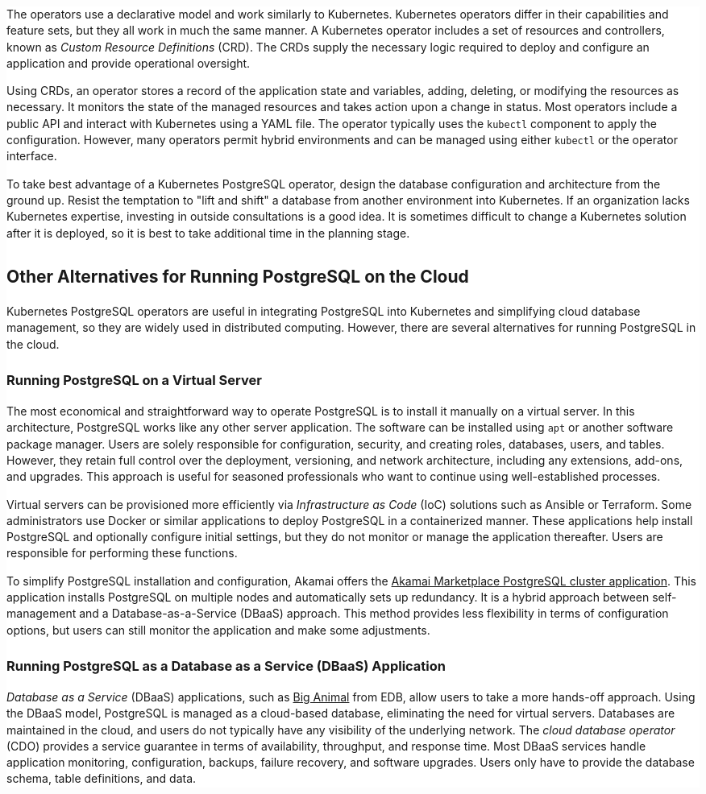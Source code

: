 The operators use a declarative model and work similarly to Kubernetes. Kubernetes operators differ in their capabilities and feature sets, but they all work in much the same manner. A Kubernetes operator includes a set of resources and controllers, known as *Custom Resource Definitions* (CRD). The CRDs supply the necessary logic required to deploy and configure an application and provide operational oversight.

Using CRDs, an operator stores a record of the application state and variables, adding, deleting, or modifying the resources as necessary. It monitors the state of the managed resources and takes action upon a change in status. Most operators include a public API and interact with Kubernetes using a YAML file. The operator typically uses the `kubectl` component to apply the configuration. However, many operators permit hybrid environments and can be managed using either `kubectl` or the operator interface.

To take best advantage of a Kubernetes PostgreSQL operator, design the database configuration and architecture from the ground up. Resist the temptation to "lift and shift" a database from another environment into Kubernetes. If an organization lacks Kubernetes expertise, investing in outside consultations is a good idea. It is sometimes difficult to change a Kubernetes solution after it is deployed, so it is best to take additional time in the planning stage.

## Other Alternatives for Running PostgreSQL on the Cloud

Kubernetes PostgreSQL operators are useful in integrating PostgreSQL into Kubernetes and simplifying cloud database management, so they are widely used in distributed computing. However, there are several alternatives for running PostgreSQL in the cloud.

### Running PostgreSQL on a Virtual Server

The most economical and straightforward way to operate PostgreSQL is to install it manually on a virtual server. In this architecture, PostgreSQL works like any other server application. The software can be installed using `apt` or another software package manager. Users are solely responsible for configuration, security, and creating roles, databases, users, and tables. However, they retain full control over the deployment, versioning, and network architecture, including any extensions, add-ons, and upgrades. This approach is useful for seasoned professionals who want to continue using well-established processes.

Virtual servers can be provisioned more efficiently via *Infrastructure as Code* (IoC) solutions such as Ansible or Terraform. Some administrators use Docker or similar applications to deploy PostgreSQL in a containerized manner. These applications help install PostgreSQL and optionally configure initial settings, but they do not monitor or manage the application thereafter. Users are responsible for performing these functions.

To simplify PostgreSQL installation and configuration, Akamai offers the [Akamai Marketplace PostgreSQL cluster application](/docs/products/tools/marketplace/guides/postgresql-cluster/). This application installs PostgreSQL on multiple nodes and automatically sets up redundancy. It is a hybrid approach between self-management and a Database-as-a-Service (DBaaS) approach. This method provides less flexibility in terms of configuration options, but users can still monitor the application and make some adjustments.

### Running PostgreSQL as a Database as a Service (DBaaS) Application

*Database as a Service* (DBaaS) applications, such as [Big Animal](https://www.enterprisedb.com/products/biganimal-cloud-postgresql) from EDB, allow users to take a more hands-off approach. Using the DBaaS model, PostgreSQL is managed as a cloud-based database, eliminating the need for virtual servers. Databases are maintained in the cloud, and users do not typically have any visibility of the underlying network. The *cloud database operator* (CDO) provides a service guarantee in terms of availability, throughput, and response time. Most DBaaS services handle application monitoring, configuration, backups, failure recovery, and software upgrades. Users only have to provide the database schema, table definitions, and data.
